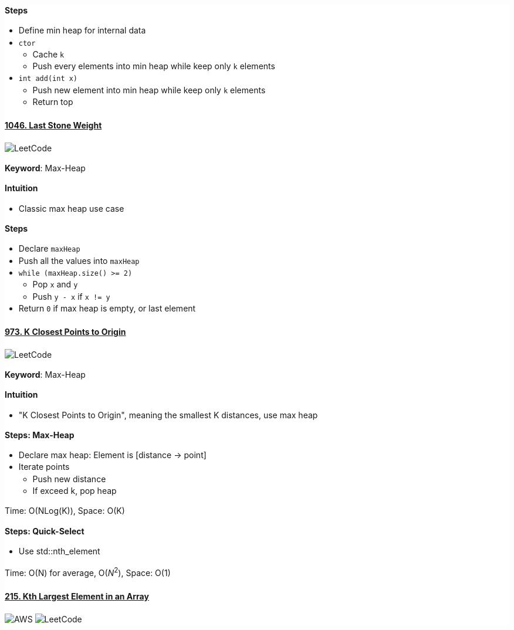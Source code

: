 **Steps**
+ Define min heap for internal data
+ `ctor`
  + Cache `k`
  + Push every elements into min heap while keep only `k` elements
+ `int add(int x)`
  + Push new element into min heap while keep only `k` elements
  + Return top

#### [1046. Last Stone Weight](https://leetcode.com/problems/last-stone-weight/)

![LeetCode](https://img.shields.io/badge/LeetCode-000000?style=for-the-badge&logo=LeetCode&logoColor=#d16c06)

**Keyword**: Max-Heap

**Intuition**
+ Classic max heap use case

**Steps**
+ Declare `maxHeap`
+ Push all the values into `maxHeap`
+ `while (maxHeap.size() >= 2)`
  + Pop `x` and `y`
  + Push `y - x` if `x != y`
+ Return `0` if max heap is empty, or last element

#### [973. K Closest Points to Origin](https://leetcode.com/problems/k-closest-points-to-origin/)

![LeetCode](https://img.shields.io/badge/LeetCode-000000?style=for-the-badge&logo=LeetCode&logoColor=#d16c06)

**Keyword**: Max-Heap

**Intuition**
+ "K Closest Points to Origin", meaning the smallest K distances, use max heap

**Steps: Max-Heap**
+ Declare max heap: Element is [distance -> point]
+ Iterate points
  + Push new distance
  + If exceed k, pop heap

Time: O(NLog(K)), Space: O(K)

**Steps: Quick-Select**
+ Use std::nth_element

Time: O(N) for average, O($N^2$), Space: O(1)

#### [215. Kth Largest Element in an Array](https://leetcode.com/problems/kth-largest-element-in-an-array/)

![AWS](https://img.shields.io/badge/AWS-%23FF9900.svg?style=for-the-badge&logo=amazon-aws&logoColor=white)
![LeetCode](https://img.shields.io/badge/LeetCode-000000?style=for-the-badge&logo=LeetCode&logoColor=#d16c06)
